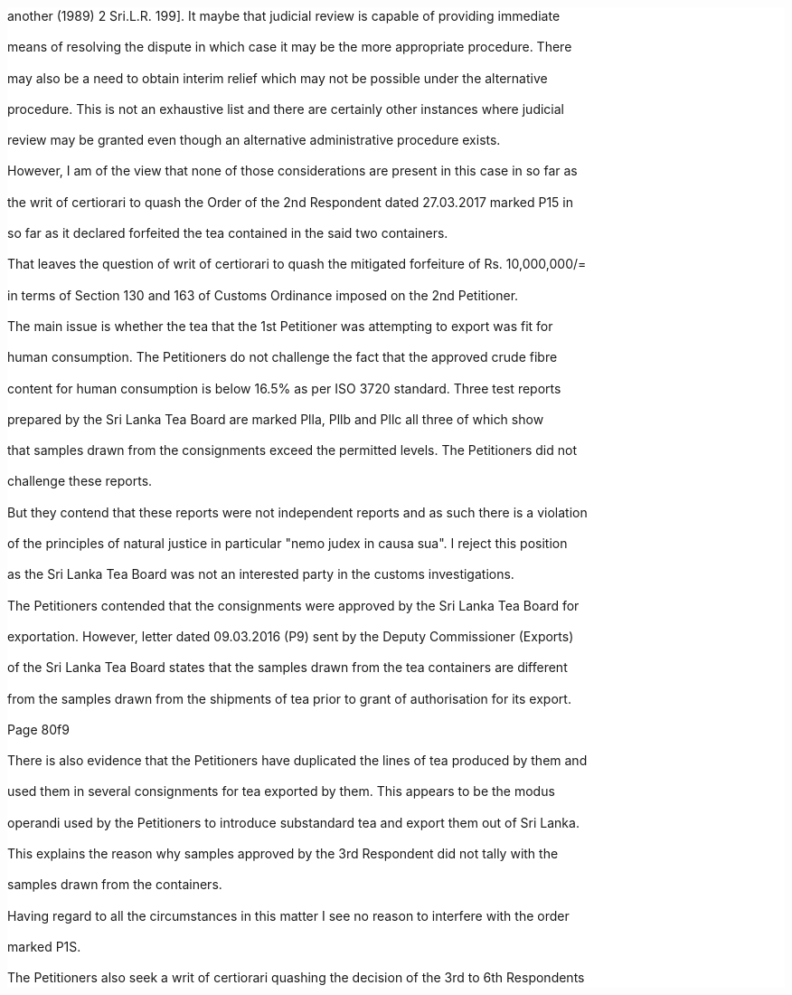 another (1989) 2 Sri.L.R. 199]. It maybe that judicial review is capable of providing immediate

means of resolving the dispute in which case it may be the more appropriate procedure. There

may also be a need to obtain interim relief which may not be possible under the alternative

procedure. This is not an exhaustive list and there are certainly other instances where judicial

review may be granted even though an alternative administrative procedure exists.

However, I am of the view that none of those considerations are present in this case in so far as

the writ of certiorari to quash the Order of the 2nd Respondent dated 27.03.2017 marked P15 in

so far as it declared forfeited the tea contained in the said two containers.

That leaves the question of writ of certiorari to quash the mitigated forfeiture of Rs. 10,000,000/=

in terms of Section 130 and 163 of Customs Ordinance imposed on the 2nd Petitioner.

The main issue is whether the tea that the 1st Petitioner was attempting to export was fit for

human consumption. The Petitioners do not challenge the fact that the approved crude fibre

content for human consumption is below 16.5% as per ISO 3720 standard. Three test reports

prepared by the Sri Lanka Tea Board are marked Plla, Pllb and Pllc all three of which show

that samples drawn from the consignments exceed the permitted levels. The Petitioners did not

challenge these reports.

But they contend that these reports were not independent reports and as such there is a violation

of the principles of natural justice in particular "nemo judex in causa sua". I reject this position

as the Sri Lanka Tea Board was not an interested party in the customs investigations.

The Petitioners contended that the consignments were approved by the Sri Lanka Tea Board for

exportation. However, letter dated 09.03.2016 (P9) sent by the Deputy Commissioner (Exports)

of the Sri Lanka Tea Board states that the samples drawn from the tea containers are different

from the samples drawn from the shipments of tea prior to grant of authorisation for its export.

Page 80f9

There is also evidence that the Petitioners have duplicated the lines of tea produced by them and

used them in several consignments for tea exported by them. This appears to be the modus

operandi used by the Petitioners to introduce substandard tea and export them out of Sri Lanka.

This explains the reason why samples approved by the 3rd Respondent did not tally with the

samples drawn from the containers.

Having regard to all the circumstances in this matter I see no reason to interfere with the order

marked P1S.

The Petitioners also seek a writ of certiorari quashing the decision of the 3rd to 6th Respondents
